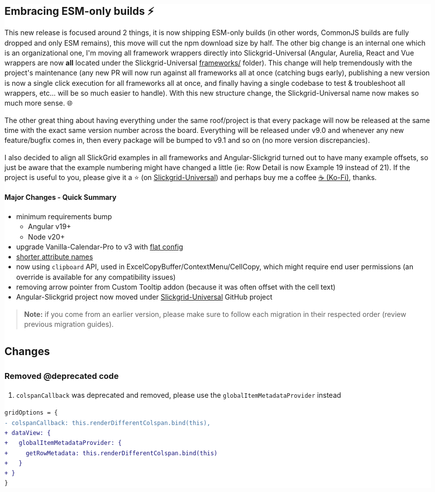 ## Embracing ESM-only builds ⚡

This new release is focused around 2 things, it is now shipping ESM-only builds (in other words, CommonJS builds are fully dropped and only ESM remains), this move will cut the npm download size by half. The other big change is an internal one which is an organizational one, I'm moving all framework wrappers directly into Slickgrid-Universal (Angular, Aurelia, React and Vue wrappers are now **all** located under the Slickgrid-Universal [frameworks/](https://github.com/ghiscoding/slickgrid-universal/tree/master/frameworks/) folder). This change will help tremendously with the project's maintenance (any new PR will now run against all frameworks all at once (catching bugs early), publishing a new version is now a single click execution for all frameworks all at once, and finally having a single codebase to test & troubleshoot all wrappers, etc... will be so much easier to handle). With this new structure change, the Slickgrid-Universal name now makes so much more sense. 🌐

The other great thing about having everything under the same roof/project is that every package will now be released at the same time with the exact same version number across the board. Everything will be released under v9.0 and whenever any new feature/bugfix comes in, then every package will be bumped to v9.1 and so on (no more version discrepancies).

I also decided to align all SlickGrid examples in all frameworks and Angular-Slickgrid turned out to have many example offsets, so just be aware that the example numbering might have changed a little (ie: Row Detail is now Example 19 instead of 21). If the project is useful to you, please give it a ⭐ (on [Slickgrid-Universal](https://github.com/ghiscoding/slickgrid-universal)) and perhaps buy me a coffee [☕ (Ko-Fi)](https://ko-fi.com/ghiscoding), thanks.

#### Major Changes - Quick Summary
- minimum requirements bump
  - Angular v19+
  - Node v20+
- upgrade Vanilla-Calendar-Pro to v3 with [flat config](#date-editorfilter-flat-config)
- [shorter attribute names](#shorter-attribute-names)
- now using `clipboard` API, used in ExcelCopyBuffer/ContextMenu/CellCopy, which might require end user permissions (an override is available for any compatibility issues)
- removing arrow pointer from Custom Tooltip addon (because it was often offset with the cell text)
- Angular-Slickgrid project now moved under [Slickgrid-Universal](https://github.com/ghiscoding/slickgrid-universal/) GitHub project

> **Note:** if you come from an earlier version, please make sure to follow each migration in their respected order (review previous migration guides).

## Changes

### Removed @deprecated code

1. `colspanCallback` was deprecated and removed, please use the `globalItemMetadataProvider` instead

```diff
gridOptions = {
- colspanCallback: this.renderDifferentColspan.bind(this),
+ dataView: {
+   globalItemMetadataProvider: {
+     getRowMetadata: this.renderDifferentColspan.bind(this)
+   }
+ }
}
```
